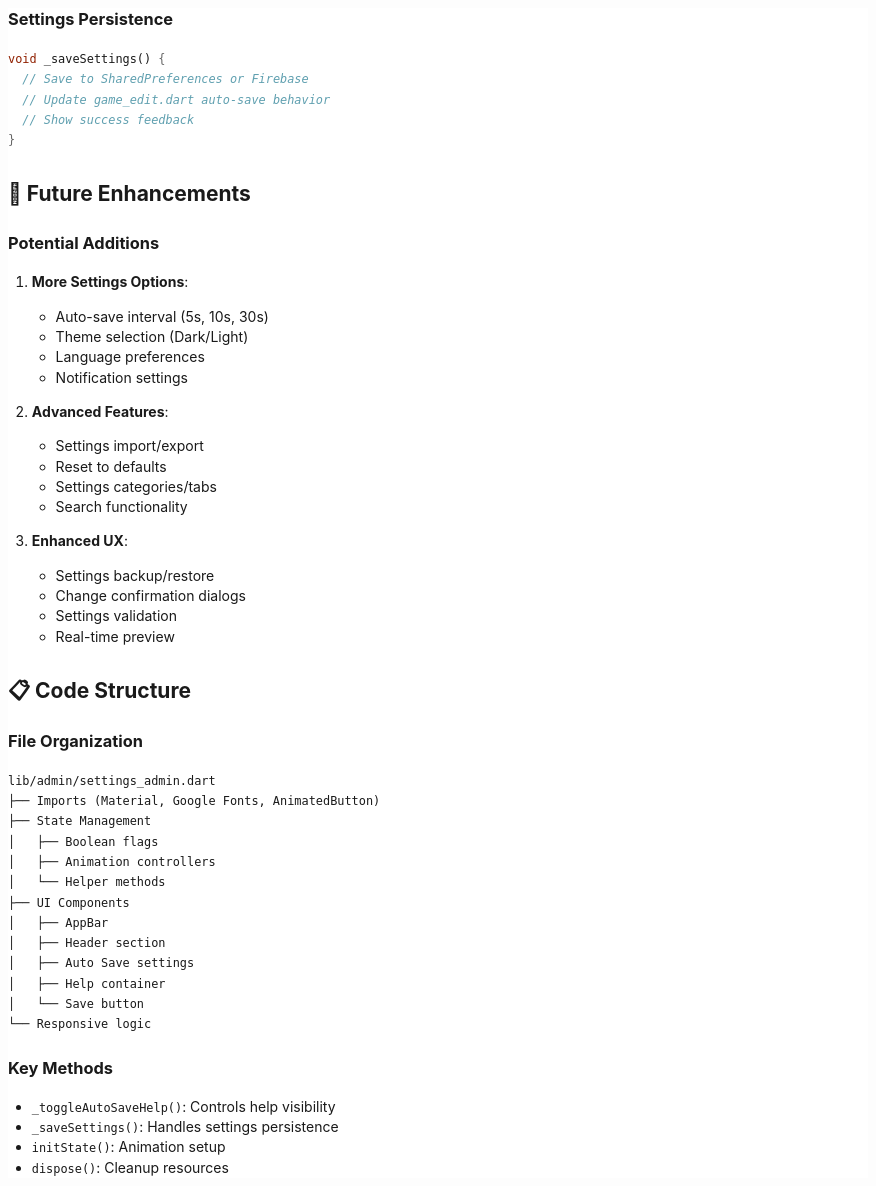 ### **Settings Persistence**
```dart
void _saveSettings() {
  // Save to SharedPreferences or Firebase
  // Update game_edit.dart auto-save behavior
  // Show success feedback
}
```

## 🚀 **Future Enhancements**

### **Potential Additions**
1. **More Settings Options**:
   - Auto-save interval (5s, 10s, 30s)
   - Theme selection (Dark/Light)
   - Language preferences
   - Notification settings

2. **Advanced Features**:
   - Settings import/export
   - Reset to defaults
   - Settings categories/tabs
   - Search functionality

3. **Enhanced UX**:
   - Settings backup/restore
   - Change confirmation dialogs
   - Settings validation
   - Real-time preview

## 📋 **Code Structure**

### **File Organization**
```
lib/admin/settings_admin.dart
├── Imports (Material, Google Fonts, AnimatedButton)
├── State Management
│   ├── Boolean flags
│   ├── Animation controllers
│   └── Helper methods
├── UI Components
│   ├── AppBar
│   ├── Header section
│   ├── Auto Save settings
│   ├── Help container
│   └── Save button
└── Responsive logic
```

### **Key Methods**
- `_toggleAutoSaveHelp()`: Controls help visibility
- `_saveSettings()`: Handles settings persistence
- `initState()`: Animation setup
- `dispose()`: Cleanup resources
